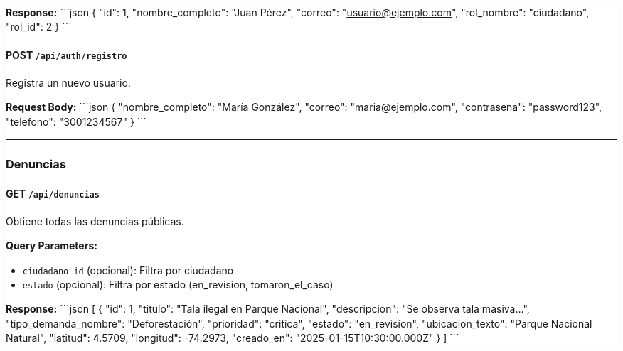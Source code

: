 **Response:**
\`\`\`json
{
"id": 1,
"nombre_completo": "Juan Pérez",
"correo": "usuario@ejemplo.com",
"rol_nombre": "ciudadano",
"rol_id": 2
}
\`\`\`

#### POST `/api/auth/registro`

Registra un nuevo usuario.

**Request Body:**
\`\`\`json
{
"nombre_completo": "María González",
"correo": "maria@ejemplo.com",
"contrasena": "password123",
"telefono": "3001234567"
}
\`\`\`

---

### Denuncias

#### GET `/api/denuncias`

Obtiene todas las denuncias públicas.

**Query Parameters:**

- `ciudadano_id` (opcional): Filtra por ciudadano
- `estado` (opcional): Filtra por estado (en_revision, tomaron_el_caso)

**Response:**
\`\`\`json
[
{
"id": 1,
"titulo": "Tala ilegal en Parque Nacional",
"descripcion": "Se observa tala masiva...",
"tipo_demanda_nombre": "Deforestación",
"prioridad": "critica",
"estado": "en_revision",
"ubicacion_texto": "Parque Nacional Natural",
"latitud": 4.5709,
"longitud": -74.2973,
"creado_en": "2025-01-15T10:30:00.000Z"
}
]
\`\`\`
